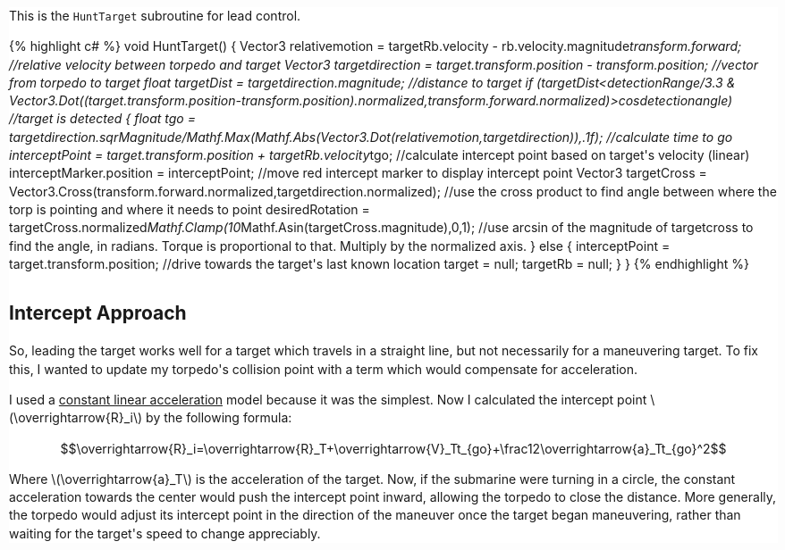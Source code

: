 This is the `HuntTarget` subroutine for lead control.

{% highlight c# %}
void HuntTarget()
{
    Vector3 relativemotion = targetRb.velocity - rb.velocity.magnitude*transform.forward; //relative velocity between torpedo and target
    Vector3 targetdirection = target.transform.position - transform.position; //vector from torpedo to target
    float targetDist = targetdirection.magnitude; //distance to target
    if (targetDist<detectionRange/3.3 & Vector3.Dot((target.transform.position-transform.position).normalized,transform.forward.normalized)>cosdetectionangle) //target is detected
    {
        float tgo = targetdirection.sqrMagnitude/Mathf.Max(Mathf.Abs(Vector3.Dot(relativemotion,targetdirection)),.1f); //calculate time to go
        interceptPoint = target.transform.position + targetRb.velocity*tgo; //calculate intercept point based on target's velocity (linear)
        interceptMarker.position = interceptPoint; //move red intercept marker to display intercept point
        Vector3 targetCross = Vector3.Cross(transform.forward.normalized,targetdirection.normalized); //use the cross product to find angle between where the torp is pointing and where it needs to point
        desiredRotation = targetCross.normalized*Mathf.Clamp(10*Mathf.Asin(targetCross.magnitude),0,1); //use arcsin of the magnitude of targetcross to find the angle, in radians. Torque is proportional to that. Multiply by the normalized axis.
    }
    else
    {
        interceptPoint = target.transform.position; //drive towards the target's last known location
        target = null;
        targetRb = null;
    }
}
{% endhighlight %}

## Intercept Approach

So, leading the target works well for a target which travels in a straight line, but not necessarily for a maneuvering target. To fix this, I wanted to update my torpedo's collision point with a term which would compensate for acceleration.

I used a [constant linear acceleration](https://en.wikipedia.org/wiki/Equations_of_motion#Constant_linear_acceleration_in_any_direction) model because it was the simplest. Now I calculated the intercept point \\(\overrightarrow{R}_i\\) by the following formula:

$$\overrightarrow{R}_i=\overrightarrow{R}_T+\overrightarrow{V}_Tt_{go}+\frac12\overrightarrow{a}_Tt_{go}^2$$

Where \\(\overrightarrow{a}_T\\) is the acceleration of the target. Now, if the submarine were turning in a circle, the constant acceleration towards the center would push the intercept point inward, allowing the torpedo to close the distance. More generally, the torpedo would adjust its intercept point in the direction of the maneuver once the target began maneuvering, rather than waiting for the target's speed to change appreciably.
